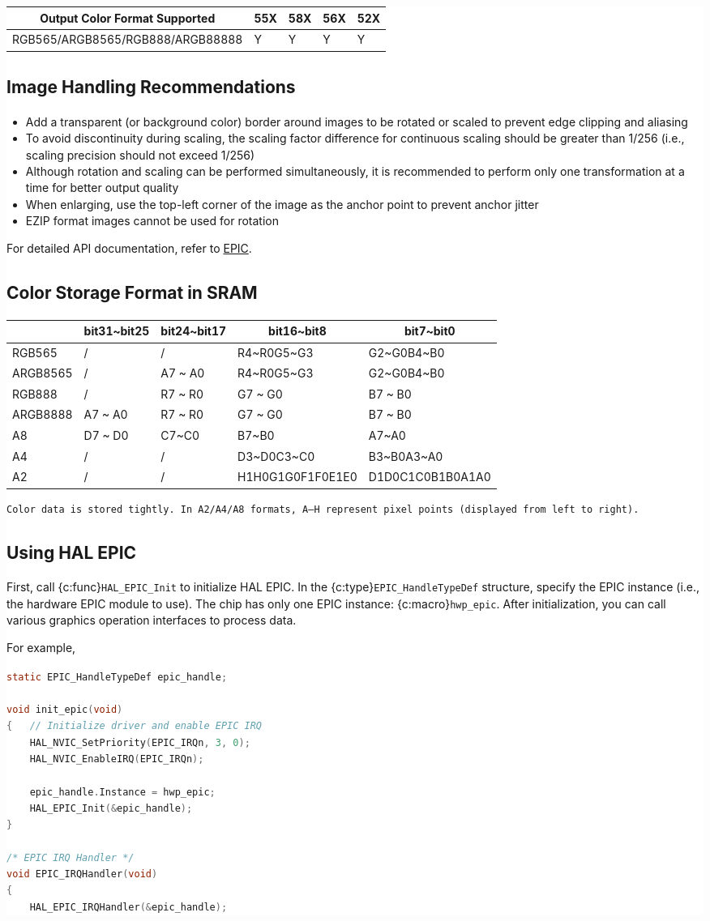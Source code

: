 
| Output Color Format Supported       |  55X   |  58X   |  56X   |  52X   |
|-------------------------------------|--------|--------|--------|--------|
| RGB565/ARGB8565/RGB888/ARGB88888    |   Y    |   Y    |   Y    |   Y    |


## Image Handling Recommendations
- Add a transparent (or background color) border around images to be rotated or scaled to prevent edge clipping and aliasing
- To avoid discontinuity during scaling, the scaling factor difference for continuous scaling should be greater than 1/256 (i.e., scaling precision should not exceed 1/256)
- Although rotation and scaling can be performed simultaneously, it is recommended to perform only one transformation at a time for better output quality
- When enlarging, use the top-left corner of the image as the anchor point to prevent anchor jitter
- EZIP format images cannot be used for rotation

For detailed API documentation, refer to [EPIC](#hal-epic).


## Color Storage Format in SRAM

|        | bit31~bit25 | bit24~bit17 | bit16~bit8 | bit7~bit0 |
| ------ | ------ | ------ | ------ | ------ |
| RGB565   |    /    |    /       | R4~R0G5~G3         | G2~G0B4~B0 |
| ARGB8565 |    /    | A7 ~ A0    | R4~R0G5~G3         | G2~G0B4~B0 |
| RGB888   |    /    | R7 ~ R0    | G7 ~ G0            | B7 ~ B0 |
| ARGB8888 | A7 ~ A0 | R7 ~ R0    | G7 ~ G0            | B7 ~ B0 |
| A8       | D7 ~ D0 | C7~C0      | B7~B0              | A7~A0 |
| A4       |    /    |   /        | D3~D0C3~C0         | B3~B0A3~A0 |
| A2       |    /    |   /        | H1H0G1G0F1F0E1E0   | D1D0C1C0B1B0A1A0 |

```{note}
Color data is stored tightly. In A2/A4/A8 formats, A–H represent pixel points (displayed from left to right).
```

## Using HAL EPIC

First, call {c:func}`HAL_EPIC_Init` to initialize HAL EPIC. In the {c:type}`EPIC_HandleTypeDef` structure, specify the EPIC instance (i.e., the hardware EPIC module to use). The chip has only one EPIC instance: {c:macro}`hwp_epic`.
After initialization, you can call various graphics operation interfaces to process data.

For example,
```c
static EPIC_HandleTypeDef epic_handle;

void init_epic(void) 
{ 	// Initialize driver and enable EPIC IRQ
    HAL_NVIC_SetPriority(EPIC_IRQn, 3, 0);
    HAL_NVIC_EnableIRQ(EPIC_IRQn);
    
    epic_handle.Instance = hwp_epic;
    HAL_EPIC_Init(&epic_handle);
}

/* EPIC IRQ Handler */
void EPIC_IRQHandler(void)
{
    HAL_EPIC_IRQHandler(&epic_handle);
```